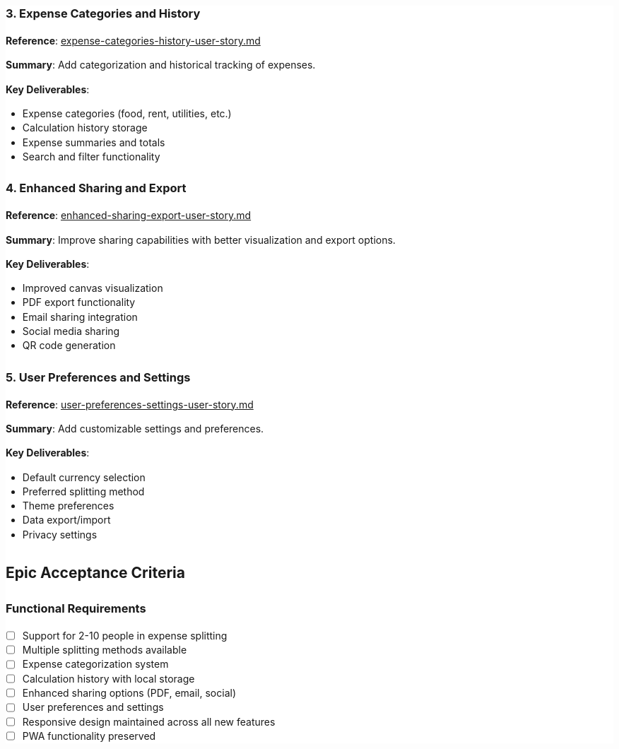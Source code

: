 ### 3. Expense Categories and History

**Reference**: [expense-categories-history-user-story.md](./expense-categories-history-user-story.md)

**Summary**: Add categorization and historical tracking of expenses.

**Key Deliverables**:

- Expense categories (food, rent, utilities, etc.)
- Calculation history storage
- Expense summaries and totals
- Search and filter functionality

### 4. Enhanced Sharing and Export

**Reference**: [enhanced-sharing-export-user-story.md](./enhanced-sharing-export-user-story.md)

**Summary**: Improve sharing capabilities with better visualization and export options.

**Key Deliverables**:

- Improved canvas visualization
- PDF export functionality
- Email sharing integration
- Social media sharing
- QR code generation

### 5. User Preferences and Settings

**Reference**: [user-preferences-settings-user-story.md](./user-preferences-settings-user-story.md)

**Summary**: Add customizable settings and preferences.

**Key Deliverables**:

- Default currency selection
- Preferred splitting method
- Theme preferences
- Data export/import
- Privacy settings

## Epic Acceptance Criteria

### Functional Requirements

- [ ] Support for 2-10 people in expense splitting
- [ ] Multiple splitting methods available
- [ ] Expense categorization system
- [ ] Calculation history with local storage
- [ ] Enhanced sharing options (PDF, email, social)
- [ ] User preferences and settings
- [ ] Responsive design maintained across all new features
- [ ] PWA functionality preserved
